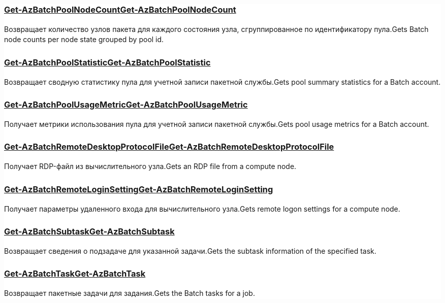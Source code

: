 ### [<span data-ttu-id="13dfb-153">Get-AzBatchPoolNodeCount</span><span class="sxs-lookup"><span data-stu-id="13dfb-153">Get-AzBatchPoolNodeCount</span></span>](Get-AzBatchPoolNodeCount.md)
<span data-ttu-id="13dfb-154">Возвращает количество узлов пакета для каждого состояния узла, сгруппированное по идентификатору пула.</span><span class="sxs-lookup"><span data-stu-id="13dfb-154">Gets Batch node counts per node state grouped by pool id.</span></span>

### [<span data-ttu-id="13dfb-155">Get-AzBatchPoolStatistic</span><span class="sxs-lookup"><span data-stu-id="13dfb-155">Get-AzBatchPoolStatistic</span></span>](Get-AzBatchPoolStatistic.md)
<span data-ttu-id="13dfb-156">Возвращает сводную статистику пула для учетной записи пакетной службы.</span><span class="sxs-lookup"><span data-stu-id="13dfb-156">Gets pool summary statistics for a Batch account.</span></span>

### [<span data-ttu-id="13dfb-157">Get-AzBatchPoolUsageMetric</span><span class="sxs-lookup"><span data-stu-id="13dfb-157">Get-AzBatchPoolUsageMetric</span></span>](Get-AzBatchPoolUsageMetric.md)
<span data-ttu-id="13dfb-158">Получает метрики использования пула для учетной записи пакетной службы.</span><span class="sxs-lookup"><span data-stu-id="13dfb-158">Gets pool usage metrics for a Batch account.</span></span>

### [<span data-ttu-id="13dfb-159">Get-AzBatchRemoteDesktopProtocolFile</span><span class="sxs-lookup"><span data-stu-id="13dfb-159">Get-AzBatchRemoteDesktopProtocolFile</span></span>](Get-AzBatchRemoteDesktopProtocolFile.md)
<span data-ttu-id="13dfb-160">Получает RDP-файл из вычислительного узла.</span><span class="sxs-lookup"><span data-stu-id="13dfb-160">Gets an RDP file from a compute node.</span></span>

### [<span data-ttu-id="13dfb-161">Get-AzBatchRemoteLoginSetting</span><span class="sxs-lookup"><span data-stu-id="13dfb-161">Get-AzBatchRemoteLoginSetting</span></span>](Get-AzBatchRemoteLoginSetting.md)
<span data-ttu-id="13dfb-162">Получает параметры удаленного входа для вычислительного узла.</span><span class="sxs-lookup"><span data-stu-id="13dfb-162">Gets remote logon settings for a compute node.</span></span>

### [<span data-ttu-id="13dfb-163">Get-AzBatchSubtask</span><span class="sxs-lookup"><span data-stu-id="13dfb-163">Get-AzBatchSubtask</span></span>](Get-AzBatchSubtask.md)
<span data-ttu-id="13dfb-164">Возвращает сведения о подзадаче для указанной задачи.</span><span class="sxs-lookup"><span data-stu-id="13dfb-164">Gets the subtask information of the specified task.</span></span>

### [<span data-ttu-id="13dfb-165">Get-AzBatchTask</span><span class="sxs-lookup"><span data-stu-id="13dfb-165">Get-AzBatchTask</span></span>](Get-AzBatchTask.md)
<span data-ttu-id="13dfb-166">Возвращает пакетные задачи для задания.</span><span class="sxs-lookup"><span data-stu-id="13dfb-166">Gets the Batch tasks for a job.</span></span>
